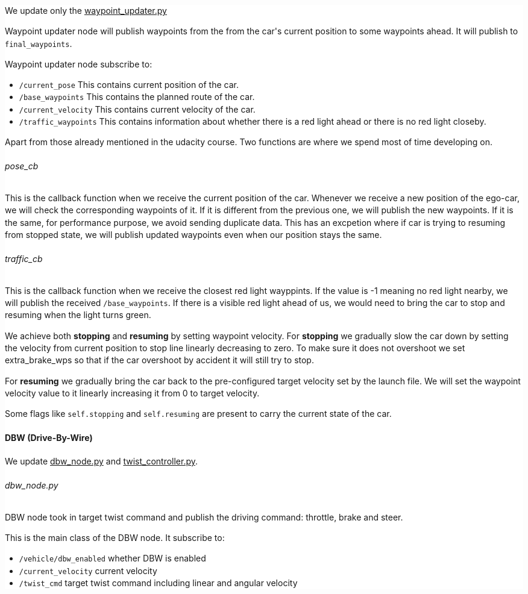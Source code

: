 We update only the [waypoint_updater.py](https://github.com/khatiba/CarND-System-Integration/blob/master/ros/src/waypoint_updater/waypoint_updater.py)

Waypoint updater node will publish waypoints from the from the car's current position to some waypoints ahead.
It will publish to `final_waypoints`.

Waypoint updater node subscribe to:
- `/current_pose` This contains current position of the car.
- `/base_waypoints` This contains the planned route of the car.
- `/current_velocity` This contains current velocity of the car.
- `/traffic_waypoints` This contains information about whether there is a red light ahead or there is no red light closeby.

Apart from those already mentioned in the udacity course.
Two functions are where we spend most of time developing on.
###### pose_cb
This is the callback function when we receive the current position of the car.
Whenever we receive a new position of the ego-car, we will check the corresponding waypoints of it.
If it is different from the previous one, we will publish the new waypoints.
If it is the same, for performance purpose, we avoid sending duplicate data.
This has an excpetion where if car is trying to resuming from stopped state, we will publish updated waypoints even when our position stays the same.

###### traffic_cb
This is the callback function when we receive the closest red light wayppints.
If the value is -1 meaning no red light nearby, we will publish the received `/base_waypoints`.
If there is a visible red light ahead of us, we would need to bring the car to stop and resuming when the light turns green.

We achieve both **stopping** and **resuming** by setting waypoint velocity.
For **stopping** we gradually slow the car down by setting the velocity from current position to stop line linearly decreasing to zero.
To make sure it does not overshoot we set extra_brake_wps so that if the car overshoot by accident it will still try to stop.

For **resuming** we gradually bring the car back to the pre-configured target velocity set by the launch file. We will set the waypoint velocity value to it linearly increasing it from 0 to target velocity.

Some flags like `self.stopping` and `self.resuming` are present to carry the current state of the car.



#### DBW (Drive-By-Wire)

We update [dbw_node.py](https://github.com/khatiba/CarND-System-Integration/blob/master/ros/src/twist_controller/dbw_node.py) and [twist_controller.py](https://github.com/khatiba/CarND-System-Integration/blob/master/ros/src/twist_controller/twist_controller.py).

###### dbw_node.py
DBW node took in target twist command and publish the driving command: throttle, brake and steer.

This is the main class of the DBW node. It subscribe to:
- `/vehicle/dbw_enabled` whether DBW is enabled
- `/current_velocity` current velocity
- `/twist_cmd` target twist command including linear and angular velocity
